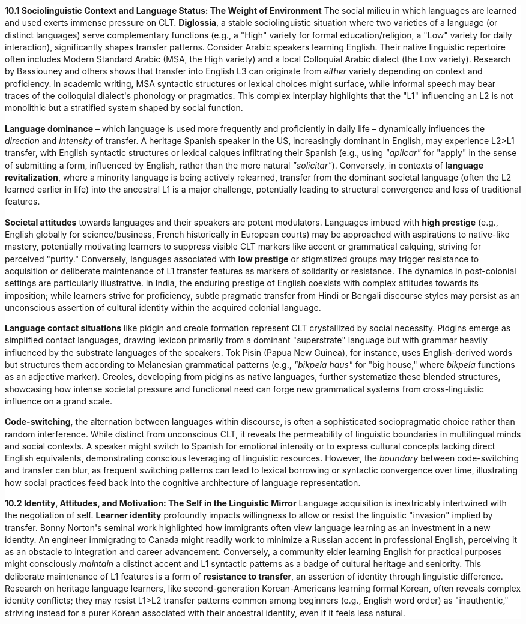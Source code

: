 **10.1 Sociolinguistic Context and Language Status: The Weight of Environment**
The social milieu in which languages are learned and used exerts immense pressure on CLT. **Diglossia**, a stable sociolinguistic situation where two varieties of a language (or distinct languages) serve complementary functions (e.g., a "High" variety for formal education/religion, a "Low" variety for daily interaction), significantly shapes transfer patterns. Consider Arabic speakers learning English. Their native linguistic repertoire often includes Modern Standard Arabic (MSA, the High variety) and a local Colloquial Arabic dialect (the Low variety). Research by Bassiouney and others shows that transfer into English L3 can originate from *either* variety depending on context and proficiency. In academic writing, MSA syntactic structures or lexical choices might surface, while informal speech may bear traces of the colloquial dialect's phonology or pragmatics. This complex interplay highlights that the "L1" influencing an L2 is not monolithic but a stratified system shaped by social function.

**Language dominance** – which language is used more frequently and proficiently in daily life – dynamically influences the *direction* and *intensity* of transfer. A heritage Spanish speaker in the US, increasingly dominant in English, may experience L2>L1 transfer, with English syntactic structures or lexical calques infiltrating their Spanish (e.g., using *"aplicar"* for "apply" in the sense of submitting a form, influenced by English, rather than the more natural *"solicitar"*). Conversely, in contexts of **language revitalization**, where a minority language is being actively relearned, transfer from the dominant societal language (often the L2 learned earlier in life) into the ancestral L1 is a major challenge, potentially leading to structural convergence and loss of traditional features.

**Societal attitudes** towards languages and their speakers are potent modulators. Languages imbued with **high prestige** (e.g., English globally for science/business, French historically in European courts) may be approached with aspirations to native-like mastery, potentially motivating learners to suppress visible CLT markers like accent or grammatical calquing, striving for perceived "purity." Conversely, languages associated with **low prestige** or stigmatized groups may trigger resistance to acquisition or deliberate maintenance of L1 transfer features as markers of solidarity or resistance. The dynamics in post-colonial settings are particularly illustrative. In India, the enduring prestige of English coexists with complex attitudes towards its imposition; while learners strive for proficiency, subtle pragmatic transfer from Hindi or Bengali discourse styles may persist as an unconscious assertion of cultural identity within the acquired colonial language.

**Language contact situations** like pidgin and creole formation represent CLT crystallized by social necessity. Pidgins emerge as simplified contact languages, drawing lexicon primarily from a dominant "superstrate" language but with grammar heavily influenced by the substrate languages of the speakers. Tok Pisin (Papua New Guinea), for instance, uses English-derived words but structures them according to Melanesian grammatical patterns (e.g., *"bikpela haus"* for "big house," where *bikpela* functions as an adjective marker). Creoles, developing from pidgins as native languages, further systematize these blended structures, showcasing how intense societal pressure and functional need can forge new grammatical systems from cross-linguistic influence on a grand scale.

**Code-switching**, the alternation between languages within discourse, is often a sophisticated sociopragmatic choice rather than random interference. While distinct from unconscious CLT, it reveals the permeability of linguistic boundaries in multilingual minds and social contexts. A speaker might switch to Spanish for emotional intensity or to express cultural concepts lacking direct English equivalents, demonstrating conscious leveraging of linguistic resources. However, the *boundary* between code-switching and transfer can blur, as frequent switching patterns can lead to lexical borrowing or syntactic convergence over time, illustrating how social practices feed back into the cognitive architecture of language representation.

**10.2 Identity, Attitudes, and Motivation: The Self in the Linguistic Mirror**
Language acquisition is inextricably intertwined with the negotiation of self. **Learner identity** profoundly impacts willingness to allow or resist the linguistic "invasion" implied by transfer. Bonny Norton's seminal work highlighted how immigrants often view language learning as an investment in a new identity. An engineer immigrating to Canada might readily work to minimize a Russian accent in professional English, perceiving it as an obstacle to integration and career advancement. Conversely, a community elder learning English for practical purposes might consciously *maintain* a distinct accent and L1 syntactic patterns as a badge of cultural heritage and seniority. This deliberate maintenance of L1 features is a form of **resistance to transfer**, an assertion of identity through linguistic difference. Research on heritage language learners, like second-generation Korean-Americans learning formal Korean, often reveals complex identity conflicts; they may resist L1>L2 transfer patterns common among beginners (e.g., English word order) as "inauthentic," striving instead for a purer Korean associated with their ancestral identity, even if it feels less natural.
